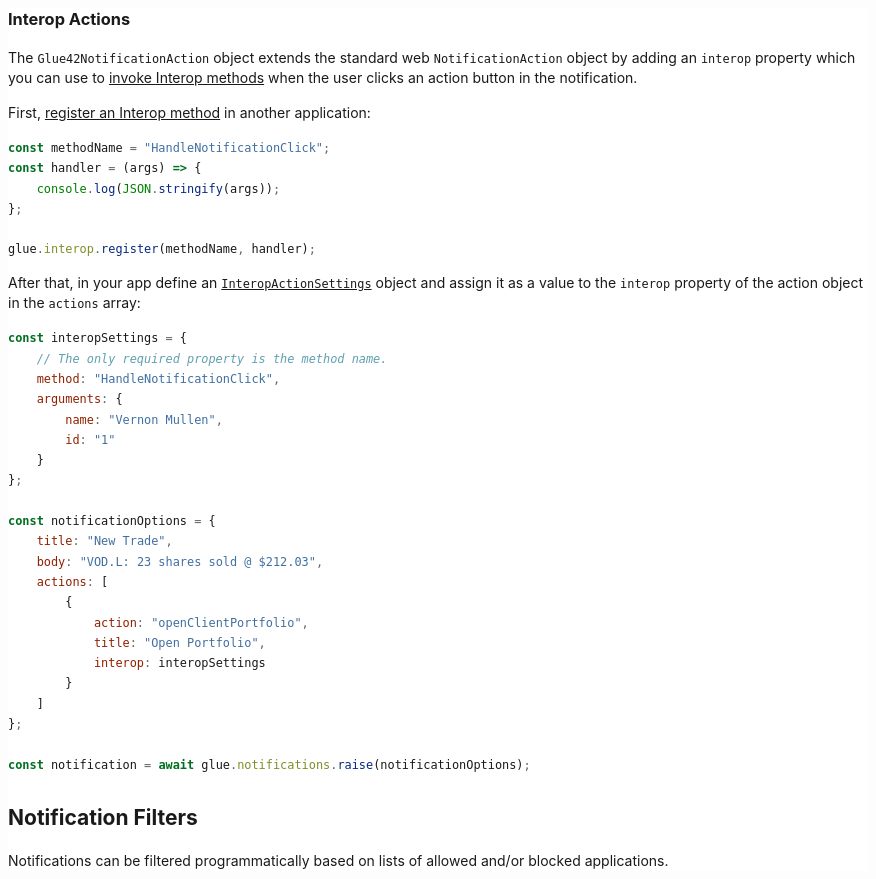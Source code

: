 ### Interop Actions

The `Glue42NotificationAction` object extends the standard web `NotificationAction` object by adding an `interop` property which you can use to [invoke Interop methods](../../data-sharing-between-apps/interop/javascript/index.html#method_invocation) when the user clicks an action button in the notification.

First, [register an Interop method](../../data-sharing-between-apps/interop/javascript/index.html#method_registration) in another application:

```javascript
const methodName = "HandleNotificationClick";
const handler = (args) => {
    console.log(JSON.stringify(args));
};

glue.interop.register(methodName, handler);
```

After that, in your app define an [`InteropActionSettings`](../../../reference/glue/latest/notifications/index.html#InteropActionSettings) object and assign it as a value to the `interop` property of the action object in the `actions` array:

```javascript
const interopSettings = {
    // The only required property is the method name.
    method: "HandleNotificationClick",
    arguments: {
        name: "Vernon Mullen",
        id: "1"
    }
};

const notificationOptions = {
    title: "New Trade",
    body: "VOD.L: 23 shares sold @ $212.03",
    actions: [
        {
            action: "openClientPortfolio",
            title: "Open Portfolio",
            interop: interopSettings
        }
    ]
};

const notification = await glue.notifications.raise(notificationOptions);
```

## Notification Filters

<glue42 name="addClass" class="colorSection" element="p" text="Available since Glue42 Enterprise 3.12.1">

Notifications can be filtered programmatically based on lists of allowed and/or blocked applications.
